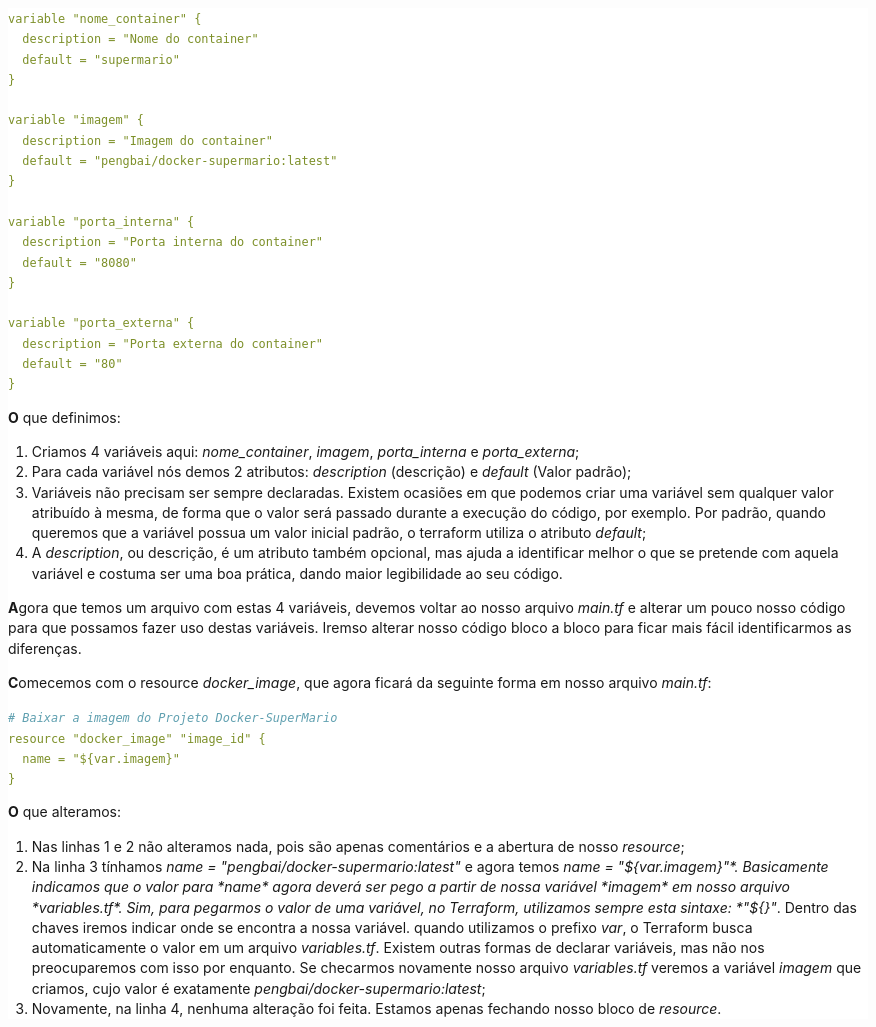 ```yaml
variable "nome_container" {
  description = "Nome do container"
  default = "supermario"
}

variable "imagem" {
  description = "Imagem do container"
  default = "pengbai/docker-supermario:latest"
}

variable "porta_interna" {
  description = "Porta interna do container"
  default = "8080"
}

variable "porta_externa" {
  description = "Porta externa do container"
  default = "80"
}
```

**O** que definimos:

1.  Criamos 4 variáveis aqui: *nome_container*, *imagem*, *porta_interna* e *porta_externa*;
2.  Para cada variável nós demos 2 atributos: *description* (descrição) e *default* (Valor padrão);
3.  Variáveis não precisam ser sempre declaradas. Existem ocasiões em que podemos criar uma variável sem qualquer valor atribuído à mesma, de forma que o valor será passado durante a execução do código, por exemplo. Por padrão, quando queremos que a variável possua um valor inicial padrão, o terraform utiliza o atributo *default*;
4.  A *description*, ou descrição, é um atributo também opcional, mas ajuda a identificar melhor o que se pretende com aquela variável e costuma ser uma boa prática, dando maior legibilidade ao seu código.

**A**gora que temos um arquivo com estas 4 variáveis, devemos voltar ao nosso arquivo *main.tf* e alterar um pouco nosso código para que possamos fazer uso destas variáveis. Iremso alterar nosso código bloco a bloco para ficar mais fácil identificarmos as diferenças.

**C**omecemos com o resource *docker_image*, que agora ficará da seguinte forma em nosso arquivo *main.tf*:

```yaml
# Baixar a imagem do Projeto Docker-SuperMario
resource "docker_image" "image_id" {
  name = "${var.imagem}"
}
```

**O** que alteramos:

1.  Nas linhas 1 e 2 não alteramos nada, pois são apenas comentários e a abertura de nosso *resource*;
2.  Na linha 3 tínhamos *name = "pengbai/docker-supermario:latest"* e agora temos *name = "${var.imagem}"*. Basicamente indicamos que o valor para *name* agora deverá ser pego a partir de nossa variável *imagem* em nosso arquivo *variables.tf*. Sim, para pegarmos o valor de uma variável, no Terraform, utilizamos sempre esta sintaxe: *"${}"*. Dentro das chaves iremos indicar onde se encontra a nossa variável. quando utilizamos o prefixo *var*, o Terraform busca automaticamente o valor em um arquivo *variables.tf*. Existem outras formas de declarar variáveis, mas não nos preocuparemos com isso por enquanto. Se checarmos novamente nosso arquivo *variables.tf* veremos a variável *imagem* que criamos, cujo valor é exatamente *pengbai/docker-supermario:latest*;
3.  Novamente, na linha 4, nenhuma alteração foi feita. Estamos apenas fechando nosso bloco de *resource*.

